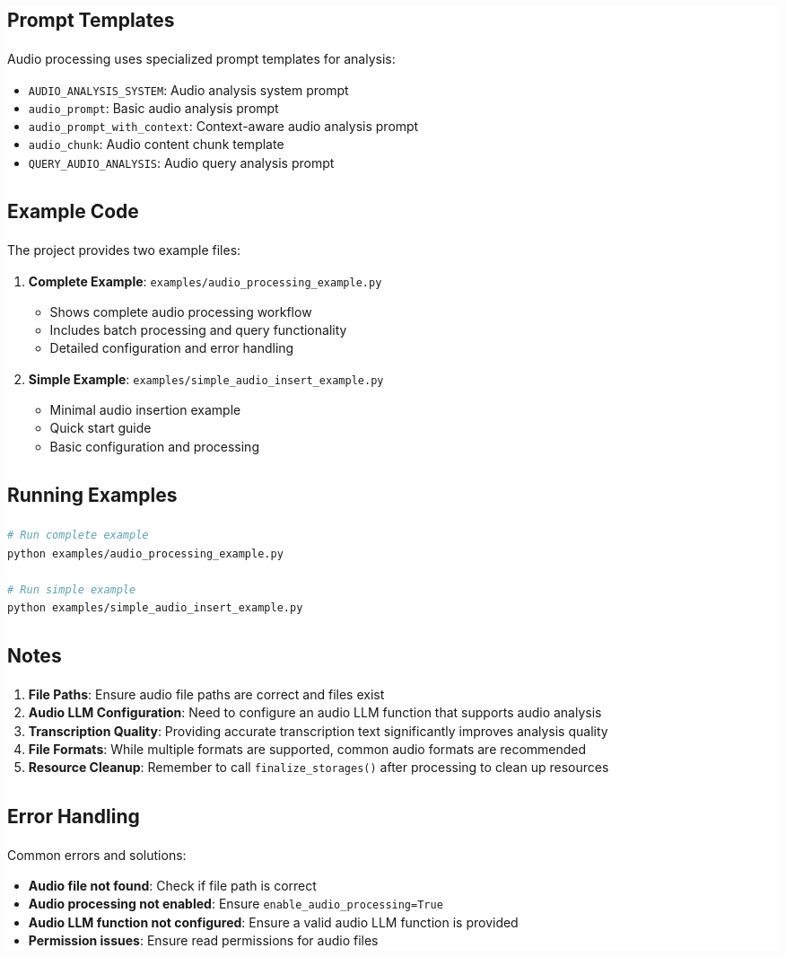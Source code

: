 ## Prompt Templates

Audio processing uses specialized prompt templates for analysis:

- `AUDIO_ANALYSIS_SYSTEM`: Audio analysis system prompt
- `audio_prompt`: Basic audio analysis prompt
- `audio_prompt_with_context`: Context-aware audio analysis prompt
- `audio_chunk`: Audio content chunk template
- `QUERY_AUDIO_ANALYSIS`: Audio query analysis prompt

## Example Code

The project provides two example files:

1. **Complete Example**: `examples/audio_processing_example.py`
   - Shows complete audio processing workflow
   - Includes batch processing and query functionality
   - Detailed configuration and error handling

2. **Simple Example**: `examples/simple_audio_insert_example.py`
   - Minimal audio insertion example
   - Quick start guide
   - Basic configuration and processing

## Running Examples

```bash
# Run complete example
python examples/audio_processing_example.py

# Run simple example
python examples/simple_audio_insert_example.py
```

## Notes

1. **File Paths**: Ensure audio file paths are correct and files exist
2. **Audio LLM Configuration**: Need to configure an audio LLM function that supports audio analysis
3. **Transcription Quality**: Providing accurate transcription text significantly improves analysis quality
4. **File Formats**: While multiple formats are supported, common audio formats are recommended
5. **Resource Cleanup**: Remember to call `finalize_storages()` after processing to clean up resources

## Error Handling

Common errors and solutions:

- **Audio file not found**: Check if file path is correct
- **Audio processing not enabled**: Ensure `enable_audio_processing=True`
- **Audio LLM function not configured**: Ensure a valid audio LLM function is provided
- **Permission issues**: Ensure read permissions for audio files
